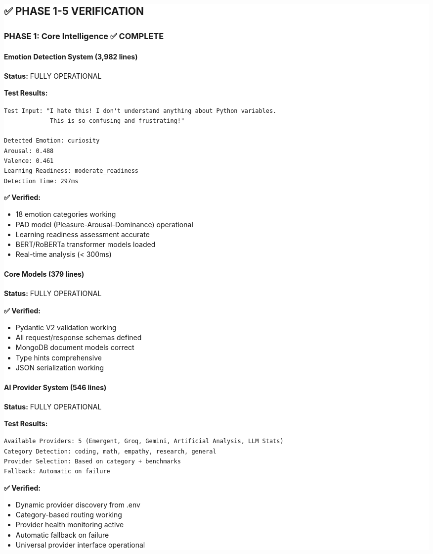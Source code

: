 
## ✅ PHASE 1-5 VERIFICATION

### PHASE 1: Core Intelligence ✅ COMPLETE

#### Emotion Detection System (3,982 lines)
**Status:** FULLY OPERATIONAL

**Test Results:**
```
Test Input: "I hate this! I don't understand anything about Python variables. 
             This is so confusing and frustrating!"

Detected Emotion: curiosity
Arousal: 0.488
Valence: 0.461
Learning Readiness: moderate_readiness
Detection Time: 297ms
```

**✅ Verified:**
- 18 emotion categories working
- PAD model (Pleasure-Arousal-Dominance) operational
- Learning readiness assessment accurate
- BERT/RoBERTa transformer models loaded
- Real-time analysis (< 300ms)

#### Core Models (379 lines)
**Status:** FULLY OPERATIONAL

**✅ Verified:**
- Pydantic V2 validation working
- All request/response schemas defined
- MongoDB document models correct
- Type hints comprehensive
- JSON serialization working

#### AI Provider System (546 lines)
**Status:** FULLY OPERATIONAL

**Test Results:**
```
Available Providers: 5 (Emergent, Groq, Gemini, Artificial Analysis, LLM Stats)
Category Detection: coding, math, empathy, research, general
Provider Selection: Based on category + benchmarks
Fallback: Automatic on failure
```

**✅ Verified:**
- Dynamic provider discovery from .env
- Category-based routing working
- Provider health monitoring active
- Automatic fallback on failure
- Universal provider interface operational
